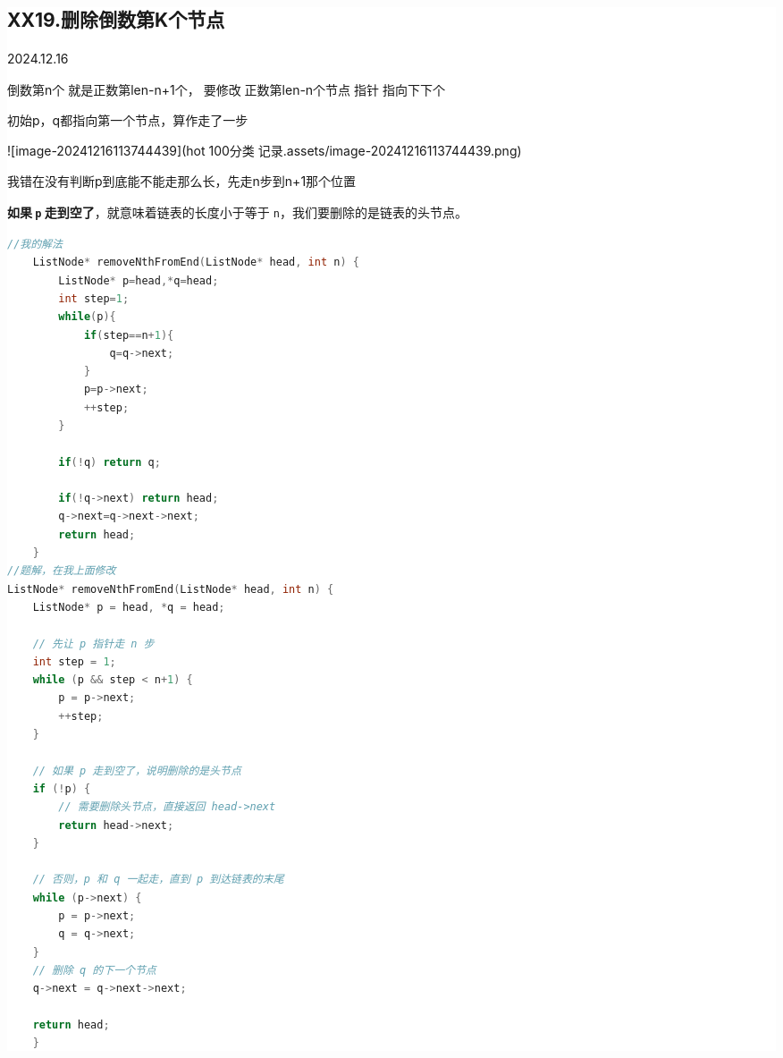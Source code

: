 

## XX19.删除倒数第K个节点

2024.12.16

倒数第n个 就是正数第len-n+1个，   要修改   正数第len-n个节点 指针   指向下下个

初始p，q都指向第一个节点，算作走了一步

![image-20241216113744439](hot 100分类 记录.assets/image-20241216113744439.png)

我错在没有判断p到底能不能走那么长，先走n步到n+1那个位置  

**如果 `p` 走到空了**，就意味着链表的长度小于等于 `n`，我们要删除的是链表的头节点。

```C++
//我的解法
    ListNode* removeNthFromEnd(ListNode* head, int n) {
        ListNode* p=head,*q=head;
        int step=1;
        while(p){
            if(step==n+1){
                q=q->next;
            }
            p=p->next;
            ++step;
        }
        
        if(!q) return q;
        
        if(!q->next) return head;
        q->next=q->next->next;
        return head;
    }
//题解，在我上面修改
ListNode* removeNthFromEnd(ListNode* head, int n) {
    ListNode* p = head, *q = head;
    
    // 先让 p 指针走 n 步
    int step = 1;
    while (p && step < n+1) {
        p = p->next;
        ++step;
    }
    
    // 如果 p 走到空了，说明删除的是头节点
    if (!p) {
        // 需要删除头节点，直接返回 head->next
        return head->next;
    }
    
    // 否则，p 和 q 一起走，直到 p 到达链表的末尾
    while (p->next) {
        p = p->next;
        q = q->next;
    }
    // 删除 q 的下一个节点
    q->next = q->next->next;
    
    return head;
    }
```
